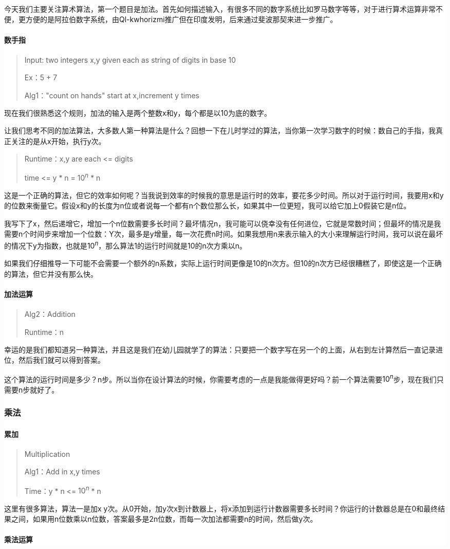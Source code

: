 今天我们主要关注算术算法，第一个题目是加法。首先如何描述输入，有很多不同的数字系统比如罗马数字等等，对于进行算术运算非常不便，更方便的是阿拉伯数字系统，由Ql-kwhorizmi推广但在印度发明，后来通过斐波那契来进一步推广。



#### 数手指

> Input: two integers x,y given each as string of digits in base 10
>
> Ex：5 + 7
>
> Alg1："count  on hands" start at x,increment y times

现在我们很熟悉这个规则，加法的输入是两个整数x和y，每个都是以10为底的数字。

让我们思考不同的加法算法，大多数人第一种算法是什么？回想一下在儿时学过的算法，当你第一次学习数字的时候：数自己的手指，我真正关注的是从x开始，执行y次。



> Runtime：x,y are each <= digits
>
> time <= y * n = $10^n$ * n

这是一个正确的算法，但它的效率如何呢？当我说到效率的时候我的意思是运行时的效率，要花多少时间。所以对于运行时间，我要用x和y的位数来衡量它。假设x和y的长度为n位或者说每一个都有n个数位那么长，如果其中一位更短，我可以给它加上0假装它是n位。

我写下了x，然后递增它，增加一个n位数需要多长时间？最坏情况n，我可能可以侥幸没有任何进位，它就是常数时间；但最坏的情况是我需要n个时间步来增加一个位数：Y次，最多是y增量，每一次花费n时间。如果我想用n来表示输入的大小来理解运行时间，我可以说在最坏的情况下y为指数，也就是$10^n$，那么算法1的运行时间就是10的n次方乘以n。

如果我们仔细推导一下可能不会需要一个额外的n系数，实际上运行时间更像是10的n次方。但10的n次方已经很糟糕了，即使这是一个正确的算法，但它并没有那么快。



#### 加法运算

> Alg2：Addition
>
> Runtime：n

幸运的是我们都知道另一种算法，并且这是我们在幼儿园就学了的算法：只要把一个数字写在另一个的上面，从右到左计算然后一直记录进位，然后我们就可以得到答案。

这个算法的运行时间是多少？n步。所以当你在设计算法的时候，你需要考虑的一点是我能做得更好吗？前一个算法需要$10^n$步，现在我们只需要n步就好了。



### 乘法

#### 累加

> Multiplication
>
> Alg1：Add in x,y times
>
> Time：y * n <= $10^n$ * n

这里有很多算法，算法一是加x y次。从0开始，加y次x到计数器上，将x添加到运行计数器需要多长时间？你运行的计数器总是在0和最终结果之间，如果用n位数乘以n位数，答案最多是2n位数，而每一次加法都需要n的时间，然后做y次。



#### 乘法运算
